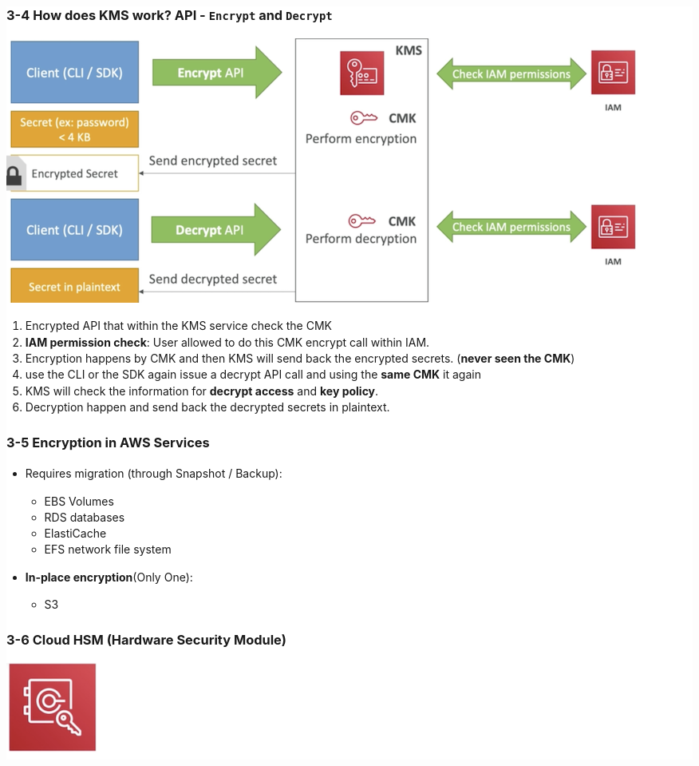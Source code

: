 
### **3-4 How does KMS work? API - `Encrypt` and `Decrypt`**

![Alt Image Text](../images/32_11.png "body image")

1. Encrypted API that within the KMS service check the CMK 
2. **IAM permission check**: User allowed to do this CMK encrypt call within IAM.
3. Encryption happens by CMK and then KMS will send back the encrypted secrets. (**never seen the CMK**)
4. use the CLI or the SDK again issue a decrypt API call and using the **same CMK** it again
5. KMS will check the information for **decrypt access** and **key policy**.
6. Decryption happen and send back the decrypted secrets in plaintext.


### **3-5 Encryption in AWS Services** 

* Requires migration (through Snapshot / Backup): 
	* EBS Volumes 
	* RDS databases 
	* ElastiCache 
	* EFS network file system 

* **In-place encryption**(Only One): 
	* S3 

### **3-6 Cloud HSM (Hardware Security Module)**

![Alt Image Text](../images/32_12.png "body image")
